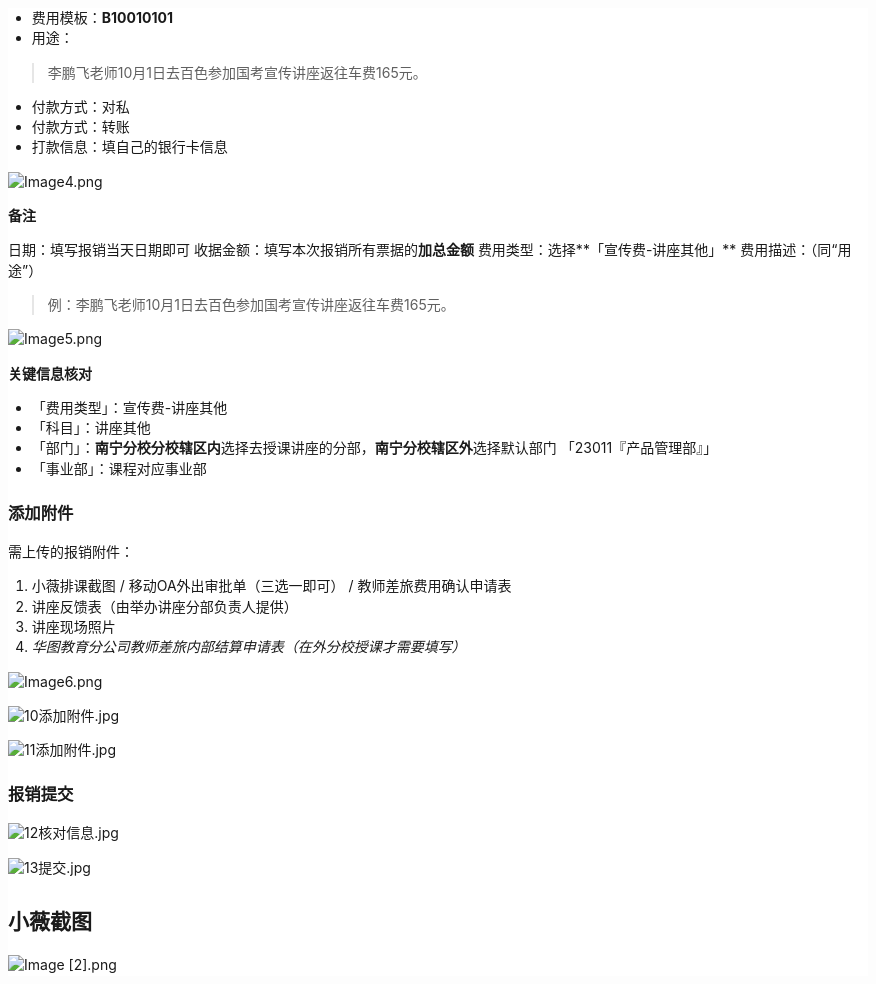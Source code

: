 - 费用模板：**B10010101**
- 用途：
> 李鹏飞老师10月1日去百色参加国考宣传讲座返往车费165元。
- 付款方式：对私
- 付款方式：转账
- 打款信息：填自己的银行卡信息

![Image4.png](https://upload-images.jianshu.io/upload_images/5337153-e49e2b7e72ac29f9.png?imageMogr2/auto-orient/strip%7CimageView2/2/w/1240)


**备注**

日期：填写报销当天日期即可
收据金额：填写本次报销所有票据的**加总金额**
费用类型：选择**「宣传费-讲座其他」**
费用描述：（同“用途”）
> 例：李鹏飞老师10月1日去百色参加国考宣传讲座返往车费165元。

![Image5.png](https://upload-images.jianshu.io/upload_images/5337153-b2d1fc25bd2c7ceb.png?imageMogr2/auto-orient/strip%7CimageView2/2/w/1240)


**关键信息核对**
- 「费用类型」：宣传费-讲座其他
- 「科目」：讲座其他
- 「部门」：**南宁分校分校辖区内**选择去授课讲座的分部，**南宁分校辖区外**选择默认部门 「23011『产品管理部』」
- 「事业部」：课程对应事业部


### 添加附件

需上传的报销附件： 
1.  小薇排课截图 / 移动OA外出审批单（三选一即可） / 教师差旅费用确认申请表
4.  讲座反馈表（由举办讲座分部负责人提供）
5.  讲座现场照片
6.  *华图教育分公司教师差旅内部结算申请表（在外分校授课才需要填写）*

![Image6.png](https://upload-images.jianshu.io/upload_images/5337153-d148f0851d3289c3.png?imageMogr2/auto-orient/strip%7CimageView2/2/w/1240)


![10添加附件.jpg](https://upload-images.jianshu.io/upload_images/5337153-188c31166c75fca8.jpg?imageMogr2/auto-orient/strip%7CimageView2/2/w/1240)

![11添加附件.jpg](https://upload-images.jianshu.io/upload_images/5337153-19113d17cba103c4.jpg?imageMogr2/auto-orient/strip%7CimageView2/2/w/1240)




### 报销提交
![12核对信息.jpg](https://upload-images.jianshu.io/upload_images/5337153-4e3b609eba7e7840.jpg?imageMogr2/auto-orient/strip%7CimageView2/2/w/1240)

![13提交.jpg](https://upload-images.jianshu.io/upload_images/5337153-33243228db078d7c.jpg?imageMogr2/auto-orient/strip%7CimageView2/2/w/1240)

## 小薇截图
![Image [2].png](https://upload-images.jianshu.io/upload_images/5337153-d187fe9a89af5081.png?imageMogr2/auto-orient/strip%7CimageView2/2/w/1240)
